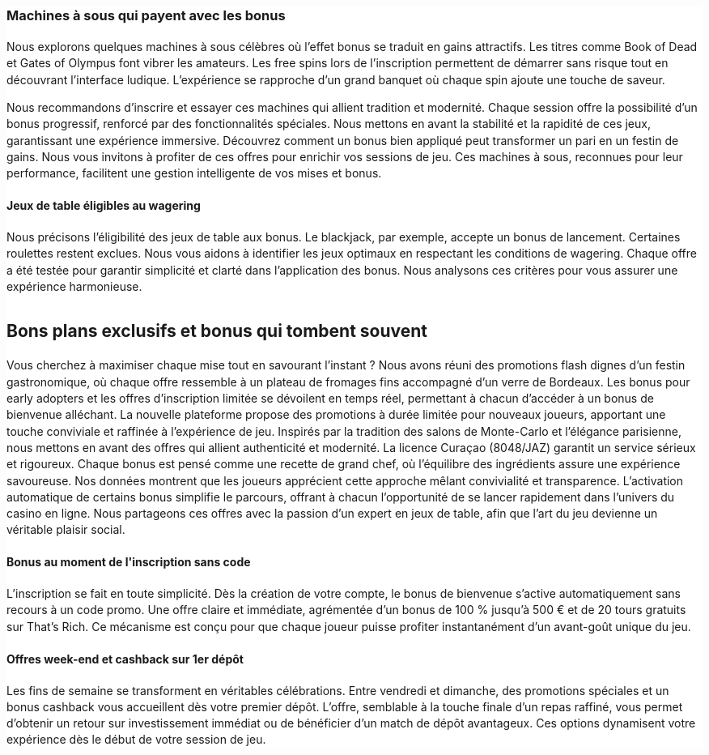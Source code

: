 <h3>
    Machines à sous qui payent avec les bonus
</h3>
<p>
    Nous explorons quelques machines à sous célèbres où l’effet bonus se traduit en gains attractifs. Les titres comme Book of Dead et Gates of Olympus font vibrer les amateurs. Les free spins lors de l’inscription permettent de démarrer sans risque tout en découvrant l’interface ludique. L’expérience se rapproche d’un grand banquet où chaque spin ajoute une touche de saveur.
</p>
<p>
    Nous recommandons d’inscrire et essayer ces machines qui allient tradition et modernité. Chaque session offre la possibilité d’un bonus progressif, renforcé par des fonctionnalités spéciales. Nous mettons en avant la stabilité et la rapidité de ces jeux, garantissant une expérience immersive. Découvrez comment un bonus bien appliqué peut transformer un pari en un festin de gains. Nous vous invitons à profiter de ces offres pour enrichir vos sessions de jeu. Ces machines à sous, reconnues pour leur performance, facilitent une gestion intelligente de vos mises et bonus.
</p>
<h4>
    Jeux de table éligibles au wagering
</h4>
<p>
    Nous précisons l’éligibilité des jeux de table aux bonus. Le blackjack, par exemple, accepte un bonus de lancement. Certaines roulettes restent exclues. Nous vous aidons à identifier les jeux optimaux en respectant les conditions de wagering. Chaque offre a été testée pour garantir simplicité et clarté dans l’application des bonus. Nous analysons ces critères pour vous assurer une expérience harmonieuse.
</p>
<h2>
    Bons plans exclusifs et bonus qui tombent souvent
</h2>
<p>
    Vous cherchez à maximiser chaque mise tout en savourant l’instant ? Nous avons réuni des promotions flash dignes d’un festin gastronomique, où chaque offre ressemble à un plateau de fromages fins accompagné d’un verre de Bordeaux. Les bonus pour early adopters et les offres d’inscription limitée se dévoilent en temps réel, permettant à chacun d’accéder à un bonus de bienvenue alléchant. La nouvelle plateforme propose des promotions à durée limitée pour nouveaux joueurs, apportant une touche conviviale et raffinée à l’expérience de jeu. Inspirés par la tradition des salons de Monte-Carlo et l’élégance parisienne, nous mettons en avant des offres qui allient authenticité et modernité. La licence Curaçao (8048/JAZ) garantit un service sérieux et rigoureux. Chaque bonus est pensé comme une recette de grand chef, où l’équilibre des ingrédients assure une expérience savoureuse. Nos données montrent que les joueurs apprécient cette approche mêlant convivialité et transparence. L’activation automatique de certains bonus simplifie le parcours, offrant à chacun l’opportunité de se lancer rapidement dans l’univers du casino en ligne. Nous partageons ces offres avec la passion d’un expert en jeux de table, afin que l’art du jeu devienne un véritable plaisir social.
</p>
<h4>
    Bonus au moment de l'inscription sans code
</h4>
<p>
    L’inscription se fait en toute simplicité. Dès la création de votre compte, le bonus de bienvenue s’active automatiquement sans recours à un code promo. Une offre claire et immédiate, agrémentée d’un bonus de 100 % jusqu’à 500 € et de 20 tours gratuits sur That’s Rich. Ce mécanisme est conçu pour que chaque joueur puisse profiter instantanément d’un avant-goût unique du jeu.
</p>
<h4>
    Offres week-end et cashback sur 1er dépôt
</h4>
<p>
    Les fins de semaine se transforment en véritables célébrations. Entre vendredi et dimanche, des promotions spéciales et un bonus cashback vous accueillent dès votre premier dépôt. L’offre, semblable à la touche finale d’un repas raffiné, vous permet d’obtenir un retour sur investissement immédiat ou de bénéficier d’un match de dépôt avantageux. Ces options dynamisent votre expérience dès le début de votre session de jeu.
</p>